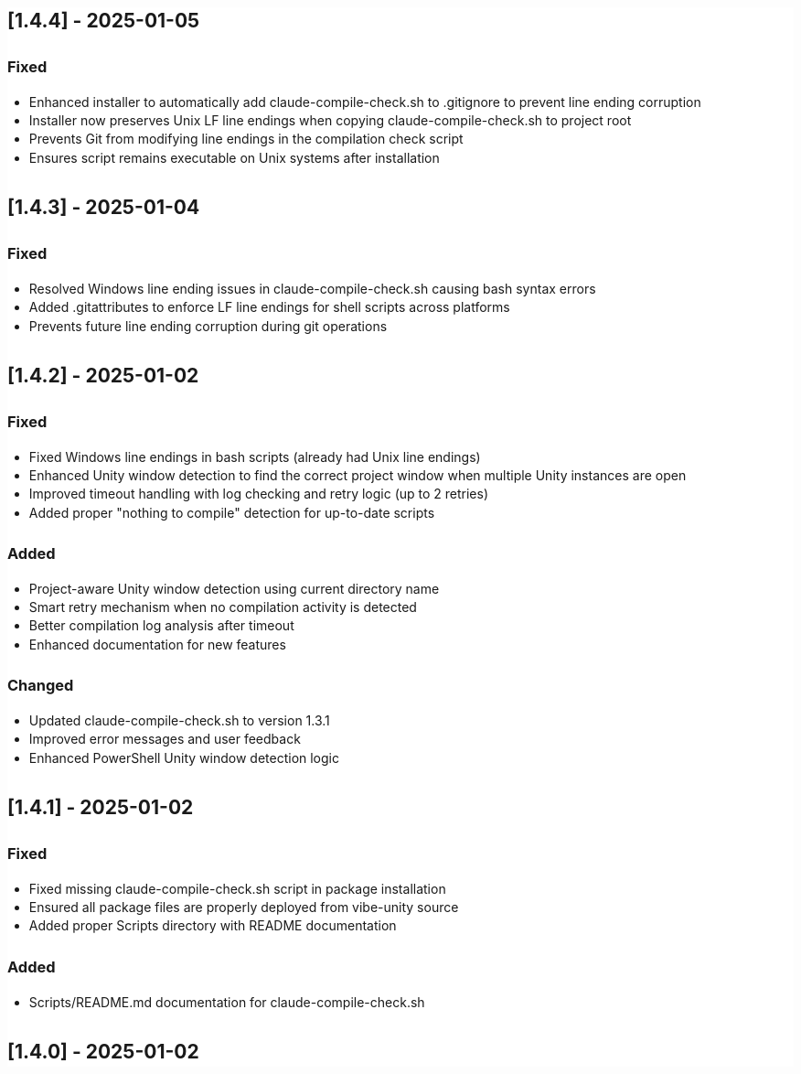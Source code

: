 ## [1.4.4] - 2025-01-05

### Fixed
- Enhanced installer to automatically add claude-compile-check.sh to .gitignore to prevent line ending corruption
- Installer now preserves Unix LF line endings when copying claude-compile-check.sh to project root
- Prevents Git from modifying line endings in the compilation check script
- Ensures script remains executable on Unix systems after installation

## [1.4.3] - 2025-01-04

### Fixed
- Resolved Windows line ending issues in claude-compile-check.sh causing bash syntax errors
- Added .gitattributes to enforce LF line endings for shell scripts across platforms
- Prevents future line ending corruption during git operations

## [1.4.2] - 2025-01-02

### Fixed
- Fixed Windows line endings in bash scripts (already had Unix line endings)
- Enhanced Unity window detection to find the correct project window when multiple Unity instances are open
- Improved timeout handling with log checking and retry logic (up to 2 retries)
- Added proper "nothing to compile" detection for up-to-date scripts

### Added
- Project-aware Unity window detection using current directory name
- Smart retry mechanism when no compilation activity is detected
- Better compilation log analysis after timeout
- Enhanced documentation for new features

### Changed
- Updated claude-compile-check.sh to version 1.3.1
- Improved error messages and user feedback
- Enhanced PowerShell Unity window detection logic

## [1.4.1] - 2025-01-02

### Fixed
- Fixed missing claude-compile-check.sh script in package installation
- Ensured all package files are properly deployed from vibe-unity source
- Added proper Scripts directory with README documentation

### Added
- Scripts/README.md documentation for claude-compile-check.sh

## [1.4.0] - 2025-01-02
